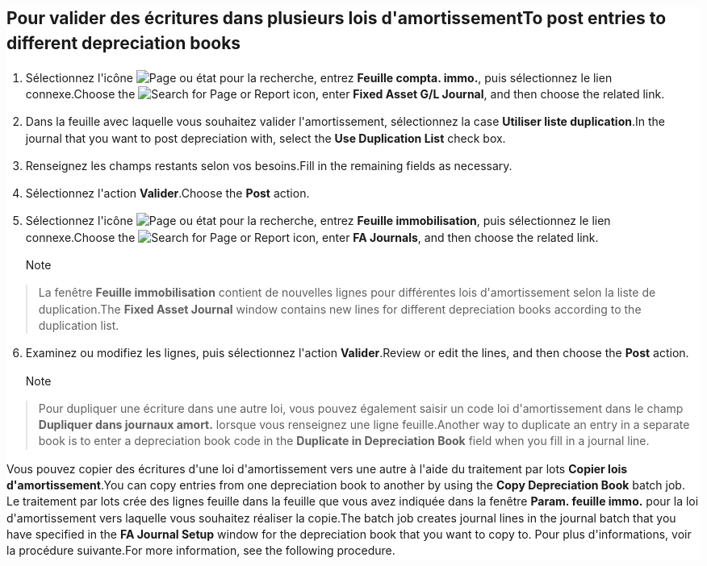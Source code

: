 ## <a name="to-post-entries-to-different-depreciation-books"></a><span data-ttu-id="e8871-154">Pour valider des écritures dans plusieurs lois d'amortissement</span><span class="sxs-lookup"><span data-stu-id="e8871-154">To post entries to different depreciation books</span></span>
1. <span data-ttu-id="e8871-155">Sélectionnez l'icône ![Page ou état pour la recherche](media/ui-search/search_small.png "Page ou état pour la recherche"), entrez **Feuille compta. immo.**, puis sélectionnez le lien connexe.</span><span class="sxs-lookup"><span data-stu-id="e8871-155">Choose the ![Search for Page or Report](media/ui-search/search_small.png "Search for Page or Report icon") icon, enter **Fixed Asset G/L Journal**, and then choose the related link.</span></span>  
2. <span data-ttu-id="e8871-156">Dans la feuille avec laquelle vous souhaitez valider l'amortissement, sélectionnez la case **Utiliser liste duplication**.</span><span class="sxs-lookup"><span data-stu-id="e8871-156">In the journal that you want to post depreciation with, select the **Use Duplication List** check box.</span></span>  
3. <span data-ttu-id="e8871-157">Renseignez les champs restants selon vos besoins.</span><span class="sxs-lookup"><span data-stu-id="e8871-157">Fill in the remaining fields as necessary.</span></span>  
4. <span data-ttu-id="e8871-158">Sélectionnez l'action **Valider**.</span><span class="sxs-lookup"><span data-stu-id="e8871-158">Choose the **Post** action.</span></span>  
5. <span data-ttu-id="e8871-159">Sélectionnez l'icône ![Page ou état pour la recherche](media/ui-search/search_small.png "Page ou état pour la recherche"), entrez **Feuille immobilisation**, puis sélectionnez le lien connexe.</span><span class="sxs-lookup"><span data-stu-id="e8871-159">Choose the ![Search for Page or Report](media/ui-search/search_small.png "Search for Page or Report icon") icon, enter **FA Journals**, and then choose the related link.</span></span>  

    > [!NOTE]  
>   <span data-ttu-id="e8871-160">La fenêtre **Feuille immobilisation** contient de nouvelles lignes pour différentes lois d'amortissement selon la liste de duplication.</span><span class="sxs-lookup"><span data-stu-id="e8871-160">The **Fixed Asset Journal** window contains new lines for different depreciation books according to the duplication list.</span></span>  
6. <span data-ttu-id="e8871-161">Examinez ou modifiez les lignes, puis sélectionnez l'action **Valider**.</span><span class="sxs-lookup"><span data-stu-id="e8871-161">Review or edit the lines, and then choose the **Post** action.</span></span>  

    > [!NOTE]  
>   <span data-ttu-id="e8871-162">Pour dupliquer une écriture dans une autre loi, vous pouvez également saisir un code loi d'amortissement dans le champ **Dupliquer dans journaux amort.** lorsque vous renseignez une ligne feuille.</span><span class="sxs-lookup"><span data-stu-id="e8871-162">Another way to duplicate an entry in a separate book is to enter a depreciation book code in the **Duplicate in Depreciation Book** field when you fill in a journal line.</span></span>  

<span data-ttu-id="e8871-163">Vous pouvez copier des écritures d'une loi d'amortissement vers une autre à l'aide du traitement par lots **Copier lois d'amortissement**.</span><span class="sxs-lookup"><span data-stu-id="e8871-163">You can copy entries from one depreciation book to another by using the **Copy Depreciation Book** batch job.</span></span> <span data-ttu-id="e8871-164">Le traitement par lots crée des lignes feuille dans la feuille que vous avez indiquée dans la fenêtre **Param. feuille immo.** pour la loi d'amortissement vers laquelle vous souhaitez réaliser la copie.</span><span class="sxs-lookup"><span data-stu-id="e8871-164">The batch job creates journal lines in the journal batch that you have specified in the **FA Journal Setup** window for the depreciation book that you want to copy to.</span></span> <span data-ttu-id="e8871-165">Pour plus d'informations, voir la procédure suivante.</span><span class="sxs-lookup"><span data-stu-id="e8871-165">For more information, see the following procedure.</span></span>  
